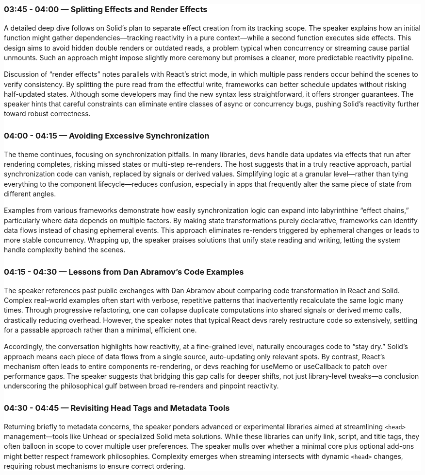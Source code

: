 ### 03:45 - 04:00 — Splitting Effects and Render Effects  

A detailed deep dive follows on Solid’s plan to separate effect creation from its tracking scope. The speaker explains how an initial function might gather dependencies—tracking reactivity in a pure context—while a second function executes side effects. This design aims to avoid hidden double renders or outdated reads, a problem typical when concurrency or streaming cause partial unmounts. Such an approach might impose slightly more ceremony but promises a cleaner, more predictable reactivity pipeline.

Discussion of “render effects” notes parallels with React’s strict mode, in which multiple pass renders occur behind the scenes to verify consistency. By splitting the pure read from the effectful write, frameworks can better schedule updates without risking half-updated states. Although some developers may find the new syntax less straightforward, it offers stronger guarantees. The speaker hints that careful constraints can eliminate entire classes of async or concurrency bugs, pushing Solid’s reactivity further toward robust correctness.

### 04:00 - 04:15 — Avoiding Excessive Synchronization  

The theme continues, focusing on synchronization pitfalls. In many libraries, devs handle data updates via effects that run after rendering completes, risking missed states or multi-step re-renders. The host suggests that in a truly reactive approach, partial synchronization code can vanish, replaced by signals or derived values. Simplifying logic at a granular level—rather than tying everything to the component lifecycle—reduces confusion, especially in apps that frequently alter the same piece of state from different angles.

Examples from various frameworks demonstrate how easily synchronization logic can expand into labyrinthine “effect chains,” particularly where data depends on multiple factors. By making state transformations purely declarative, frameworks can identify data flows instead of chasing ephemeral events. This approach eliminates re-renders triggered by ephemeral changes or leads to more stable concurrency. Wrapping up, the speaker praises solutions that unify state reading and writing, letting the system handle complexity behind the scenes.

### 04:15 - 04:30 — Lessons from Dan Abramov’s Code Examples  

The speaker references past public exchanges with Dan Abramov about comparing code transformation in React and Solid. Complex real-world examples often start with verbose, repetitive patterns that inadvertently recalculate the same logic many times. Through progressive refactoring, one can collapse duplicate computations into shared signals or derived memo calls, drastically reducing overhead. However, the speaker notes that typical React devs rarely restructure code so extensively, settling for a passable approach rather than a minimal, efficient one.

Accordingly, the conversation highlights how reactivity, at a fine-grained level, naturally encourages code to “stay dry.” Solid’s approach means each piece of data flows from a single source, auto-updating only relevant spots. By contrast, React’s mechanism often leads to entire components re-rendering, or devs reaching for useMemo or useCallback to patch over performance gaps. The speaker suggests that bridging this gap calls for deeper shifts, not just library-level tweaks—a conclusion underscoring the philosophical gulf between broad re-renders and pinpoint reactivity.

### 04:30 - 04:45 — Revisiting Head Tags and Metadata Tools  

Returning briefly to metadata concerns, the speaker ponders advanced or experimental libraries aimed at streamlining `<head>` management—tools like Unhead or specialized Solid meta solutions. While these libraries can unify link, script, and title tags, they often balloon in scope to cover multiple user preferences. The speaker mulls over whether a minimal core plus optional add-ons might better respect framework philosophies. Complexity emerges when streaming intersects with dynamic `<head>` changes, requiring robust mechanisms to ensure correct ordering.
